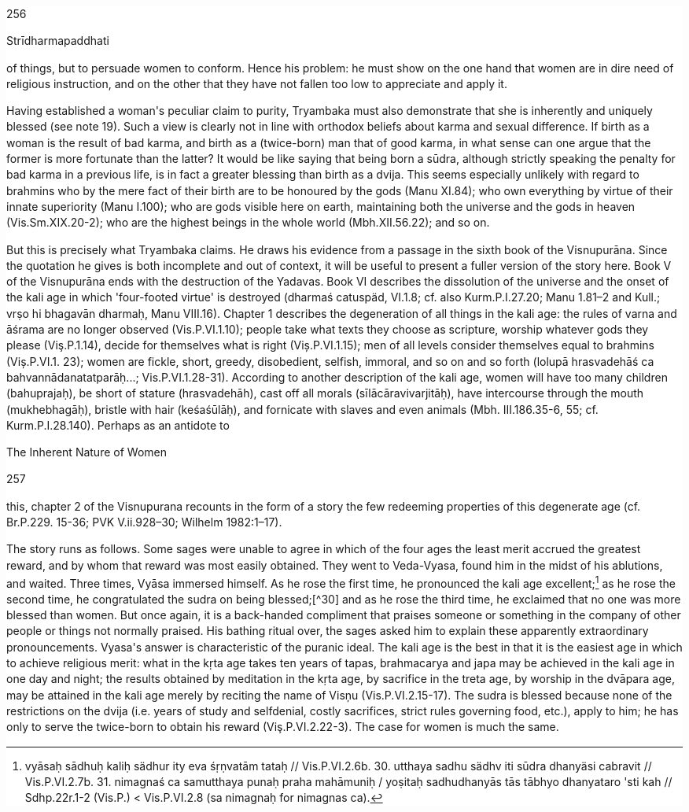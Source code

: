 [^28]: mṛttoyaiḥ śudhyate sodhyam nadi vegena sudhyati / rajasā strī manodustā samnyāsena dvijottamaḥ // Manu V.108. 

 

256 

Strīdharmapaddhati 

of things, but to persuade women to conform. Hence his problem: he must show on the one hand that women are in dire need of religious instruction, and on the other that they have not fallen too low to appreciate and apply it. 

Having established a woman's peculiar claim to purity, Tryambaka must also demonstrate that she is inherently and uniquely blessed (see note 19). Such a view is clearly not in line with orthodox beliefs about karma and sexual difference. If birth as a woman is the result of bad karma, and birth as a (twice-born) man that of good karma, in what sense can one argue that the former is more fortunate than the latter? It would be like saying that being born a sūdra, although strictly speaking the penalty for bad karma in a previous life, is in fact a greater blessing than birth as a dvija. This seems especially unlikely with regard to brahmins who by the mere fact of their birth are to be honoured by the gods (Manu XI.84); who own everything by virtue of their innate superiority (Manu I.100); who are gods visible here on earth, maintaining both the universe and the gods in heaven (Vis.Sm.XIX.20-2); who are the highest beings in the whole world (Mbh.XII.56.22); and so on. 

But this is precisely what Tryambaka claims. He draws his evidence from a passage in the sixth book of the Visnupurāna. Since the quotation he gives is both incomplete and out of context, it will be useful to present a fuller version of the story here. Book V of the Visnupurāna ends with the destruction of the Yadavas. Book VI describes the dissolution of the universe and the onset of the kali age in which 'four-footed virtue' is destroyed (dharmaś catuspäd, VI.1.8; cf. also Kurm.P.I.27.20; Manu 1.81–2 and Kull.; vrṣo hi bhagavān dharmaḥ, Manu VIII.16). Chapter 1 describes the degeneration of all things in the kali age: the rules of varna and āśrama are no longer observed (Vis.P.VI.1.10); people take what texts they choose as scripture, worship whatever gods they please (Viş.P.1.14), decide for themselves what is right (Viș.P.VI.1.15); men of all levels consider themselves equal to brahmins (Viș.P.VI.1. 23); women are fickle, short, greedy, disobedient, selfish, immoral, and so on and so forth (lolupā hrasvadehāś ca bahvannādanatatparāḥ...; Vis.P.VI.1.28-31). According to another description of the kali age, women will have too many children (bahuprajaḥ), be short of stature (hrasvadehāh), cast off all morals (sīlācāravivarjitāḥ), have intercourse through the mouth (mukhebhagāḥ), bristle with hair (keśaśūlāḥ), and fornicate with slaves and even animals (Mbh. III.186.35-6, 55; cf. Kurm.P.I.28.140). Perhaps as an antidote to 

The Inherent Nature of Women 

257 

this, chapter 2 of the Visnupurana recounts in the form of a story the few redeeming properties of this degenerate age (cf. Br.P.229. 15-36; PVK V.ii.928–30; Wilhelm 1982:1–17). 

The story runs as follows. Some sages were unable to agree in which of the four ages the least merit accrued the greatest reward, and by whom that reward was most easily obtained. They went to Veda-Vyasa, found him in the midst of his ablutions, and waited. Three times, Vyāsa immersed himself. As he rose the first time, he pronounced the kali age excellent;[^29] as he rose the second time, he congratulated the sudra on being blessed;[^30] and as he rose the third time, he exclaimed that no one was more blessed than women. But once again, it is a back-handed compliment that praises someone or something in the company of other people or things not normally praised. His bathing ritual over, the sages asked him to explain these apparently extraordinary pronouncements. Vyasa's answer is characteristic of the puranic ideal. The kali age is the best in that it is the easiest age in which to achieve religious merit: what in the kṛta age takes ten years of tapas, brahmacarya and japa may be achieved in the kali age in one day and night; the results obtained by meditation in the kṛta age, by sacrifice in the treta age, by worship in the dvāpara age, may be attained in the kali age merely by reciting the name of Visņu (Vis.P.VI.2.15-17). The sudra is blessed because none of the restrictions on the dvija (i.e. years of study and selfdenial, costly sacrifices, strict rules governing food, etc.), apply to him; he has only to serve the twice-born to obtain his reward (Viş.P.VI.2.22-3). The case for women is much the same. 


[^1]: An earlier version of this section, entitled ‘Strīsvabhāva: The Inherent Nature of Women', is included in Oxford University Papers on India, Vol.1, part I, edited by N.J. Allen et al., Delhi (O.U.P. 1986). This in turn formed the basis of the much briefer paper of the same title delivered at the Sixth World Sanskrit Conference, Philadelphia, 13-20 October 1984. 
[^2]: nanu svabhāvato dustānām strīnam nirupitadharmasravane ca katham pravṛttiḥ // strinām svabhävikadoṣaś ca bahulam avagamyante// Sdhp.21r.3-4. 3. subhakṛcchubhayonīṣu pāpakrtpapayoniṣu/ upapadyati dharmajña yathādharmam yathāgamam// Mbh.XIII.120.9. Cf. Manu XII.3,9. 
[^4]: tathā cānusāsanike // calasvabhāvā duḥsevyā durgrāhyā bhāvatas tathā / präjñasya purusasyeha yatha vācas tatha striyah // Sdhp.21r.4-5 (Mbh.) 
[^5]: Sambhara and Namuci are asuras of the Dänava clan (Mbh. 1.59.11-12, 20-2); both were killed by Indra in the great war between the gods and the 
[^6]: sambharasya ca yā māyā yā māyā namucer api // baleḥ kumbhīnaseś caiva sarvās tā yoṣito viduḥ // Sdhp.21r.5-6 (Mbh.) < Mbh.XIII.39.5. 
[^7]: yataś ca bhūtāni mahānti pañca yataś ca lokā vihitā vidhātrā // yataḥ pumāmsaḥ pramadāś ca nirmitās tadaiva doṣaḥ pramadāsu nārada // iti // Sdhp.21r.6-8 (Mbh.) < Mbh.XIII.38.30. 
[^8]: (rāmāyaṇe 'pi // Sdhp.21r.10) kṣuradhārā viṣam sarpo vahnir ity ekataḥ striyah // Sdhp. 21v.3-4 (Rām.) < Mbh.XIII.38.29b. The full sloka puts even more in the scales to balance the evil of women: antakaḥ samano mrtyuḥ pātālam vaḍavāmukham / kṣuradhārā... etc.. 
[^9]: manuḥ // plum]ścalyaś calacittaś ca ni[h]snehāś ca svabhāvataḥ / rakṣitā yatnato 'piha bhartṛṣv etā vikurvate // Sdhp.21r.8–9 (Manu) < Manu IX.15 (paumścalyāc calacittāc ca naisnehyāc ca .). 
[^10]: sayyasanam alankaram kāmam krodham anaryatām / drohabhāvam kucaryam ca strībhyo manur akalpayat // Sdhp.21r.9-10 (Manu) < Manu IX.17 (anārjavam, 'dishonesty', for anaryatām; PT follows Manu). 
[^11]: rāmāyaṇe 'pi // na kulam na kṛtam vidyam na dattam napi samgraham/ strīnām gṛhṇāti hṛdayam anityahṛdayā hi täḥ // Sdhp.21r.10-21v.1 (Rām.) < Rām.II.39.23b,24a (vidya for vidyām, samgrahah for samgraham). 12. na mām asajjanenāryā samānayitum arhati // Rām.II.39.28b. 13. eṣā hi prakṛti[h] strīņām ā sṛṣṭe raghunandana samastham anuraj[y]anti viṣamastham tyajanti ca// Sdhp.21v.1-2 (Rām.)<Rām. III.13.5. 
[^14]: satahradanām lolatvam sastrānām tikṣnatam tatha / garudanilayoḥ saighryam anugacchanti yositah // Sdhp.21v.2–3 (Răm.) < Răm.III.13.6. 
[^15]: iyam tu bhavato bhārya doṣair etair vivarjită // Rām.III.13.7a. 
[^16]: ayodhyākände sītām praty anasuya // Sdhp.21v.4. na tv evam avagacchanti gunadoṣam a[sa]tstriyaḥ/ kāmavaktavyahṛdayā bhartṛnāthās caranti yäḥ // präpnuvanty ayaśaś caiva dharmabhramsam ca maithil[i] // Sdhp.21v. 4-6 (Rām.) << Rām.II.117.26-27a. See also Sdhp.25r.3-4, section IV. 
[^17]: silabhangena durvrttäḥ patayanti kulatrayam/ pitur mātus tatha patyur ihāmutra ca duḥkhadaḥ // iti // Sdhp.21v.6-7 (Rām.) < Sk.P.III.2.7.59 (duḥkhitaḥ for duḥkhadah). See also Sdhp.21v.3-4, from section IV. 
[^18]: vistaras tu rāmāyaṇadharmākūte draṣṭavyaḥ // Sdhp.21v.7-8. Cf. Dharmāk.II.i.p.309. 
[^19]: evam dosabahulyasravanāt katham dharme pravṛttir iti ced ucyate // ityādi manvādi vacanais tāsām svabhävikasucitvādi guṇānām avagamat //... iti viṣṇupurānavacanena strīnām svabhāvato dhanyatvävagamad api // Sdhp.21v. 8, 22r.1, 6–7. 
[^20]: anṛtam strī śūdraḥ śvā kṛṣṇaḥ śakunis ...// Śat.Br.XIV.1.1.31. 
[^21]: nityam āsyam śuci strīņām... // Manu V. 130a; Vis.Sm.XXIII.49a (Nand. quotes Laiigabarhaspati, smṛtyantara and Yamasmṛti in support of the purity of women). Cf. Br.Sam.73.8 (the feet of brahmins, the backs of cows, the faces of goats and horses are pure; but women are pure all over); Vas.XXVIII.9. 
[^22]: For other sets of four items of which three are invisible and transcendent and only the fourth is visible here on earth (e.g. purușa, R.V.X.90; vāk, R.V.I.164.45; and the sacred fires, Tait.Sam.II.6.6.1, Sat.Br.I.2.3.1), see Malamoud 1982:36. 
[^24]: somaḥ saucam dadau tāsām gandharvas tu subham giram / pāvakas sar vamedhyatvam medhyā vai yoṣito hy ataḥ // Sdhp.21v.8-9 (Manu etc.) < Yājñ.I.71 (dadav āsām; ca for tu). Cf. Baudh.II.2.4.5; Vas.XXVIII.5-6. 
[^25]: yasmāt somādibhir āsām saucam mano vākkāyalakṣaṇam dattam, tasmän nirdoșă evaitäh / pumsām eva niyogakartṛnām doṣa ity abhiprāyaḥ // Dh.kosa I.ii. 1086 (Viśvarupa's comm. on Yajn.I.71). 
[^26]: romakāle tu samprapte somo bhunktetha kanyakām / rajo drṣṭvā tu gandharvāḥ kucau drstva tu pavakaḥ // ... tasmad vivahayet kanyam yāvan na rtumati bhavet / vivaho hy astavarṣāyāḥ kanyāyās tu prasasyate // Samvārta 64 and 67, quoted Sm.C.I.p.79. 
[^27]: striyaḥ pavitram atulam naitā duṣyanti karhicit / māsi māsi rajo hy āsām duritāny apakarṣati // Sdhp.21v.9-10 (Manu etc.) < Baudh.II.2.4.4.; Vas.XXVIII.4. Cf. Vas. V.5; Yajñ.1.72; Br.Sam.73.9. 
[^29]: vyāsaḥ sādhuḥ kaliḥ sädhur ity eva śṛṇvatām tataḥ // Vis.P.VI.2.6b. 30. utthaya sadhu sädhv iti sūdra dhanyäsi cabravit // Vis.P.VI.2.7b. 31. nimagnaś ca samutthaya punaḥ praha mahāmuniḥ / yoṣitaḥ sadhudhanyās tās tābhyo dhanyataro 'sti kah // Sdhp.22r.1-2 (Vis.P.) < Vis.P.VI.2.8 (sa nimagnaḥ for nimagnas ca). 
[^32]: iti vyāsavacanam śrutvā ko 'syārtha iti praștṛn munīn prati vyāsaḥ || Sdhp.22r. 2-3 (PT amends prastrn to prstavato). 
[^33]: yā strī suśrūṣaṇād bhartuḥ karmaṇā manasā girā | taddhitā samavāpnoti tatsālokyam yato dvijäḥ// Sdhp.22r.3-4 (Viș.P.)<Viș.P.VI.2.28 (voṣit śušrūṣaṇam bhartuḥ karmaṇā manasā girā/ kurvatī samavāpnoti tatsālokyam yato dvijāḥ//). 
[^34]: nätiklesena mahatā tān eva puruso yatha | trtiyam vyähṛtam tena maya sādhv iti yoṣitām // Sdhp.22r.4-5 (Viș.P.)<Vis.P.VI.2.29 (yoṣitaḥ for yoṣitām). 35. svalpenaiva prayatnena dharmaḥ sidhyati vai kalau (Vis.P.VI.2.34a). This and the next two half-slokas (concerning the kali age in general and sūdras in particular; vital to the sense of the original passage) are omitted in Sdhp.. 
[^36]: tathā strībhir anāyāsāt patiśuśrūṣayaiva hi/ tatas tṛtīyam apy etan mama dhanyataram mata[m] // Sdhp.22r.5-6 (Vis.P.) < Vis.P.VI.2.35b,36a (tṛtayam for tṛtiyam, dhanyatamam for dhanyataram). 
[^37]: iti dharmānām śravane tadacarane ca pravṛttir yuktaiva // Sdhp.22r.8. Unlike PT, I have followed the scribe's inversion marks and restored the intended order to Sdhp.22r.7-8 (cf. note 41), incl. the marginal insertion of iti at the beginning. 
[^38]: striyas tv abhyadhikaḥ sneho na tatha puruṣasya vai // Mbh.XIII.12.42a. striyaḥ purusasamyoge pritir abhyadhika sada // Mbh.XIII.12.47b. 
[^39]: ācāro hanty alakṣaṇam // Sdhp.22r.7 < Manu IV.156; Vas.VI.8; Vis.Sm.LXXI.91 (Adyar edn., Mysore MS). 
[^40]: ācāral labhate hy ayur ācāräd ipsitāḥ prajäḥ/ ācārād dhanam akṣayyam ācāro hanty alakṣaṇam // Manu IV.156. 
[^41]: nirūpitadoṣāṇām tu ācāro hanty alakṣaṇam iti vacanāt sadācāreṇa nivrttih sambhavati // iti // Sdhp. 2r.7-8. Cf. note 37. 
[^42]: striyo hi mülam doṣānām // Mbh.XIII.38.1b,12b. na strībhyah kimcid anyad vai pāpīyastaram asti vai // Mbh.XIII.38.12a. Cf. notes 4,6,7. 
[^43]: yo gunena pravarteta gunadharmaḥ sa ucyate/yatha mürdhabhişik tasya prajānām paripālanam // Kull. on Manu II.25. 
[^44]: na svāminā nisrsto 'pi śūdro däsyäd vimucyate / nisargajam hi tat tasya kas tasmāt tad apohati // Manu VIII.414. 
[^45]: sadṛśam cestate svasyah prakṛter jñānavān api / prakṛtim yānti bhūtāni nigrahah kim karisyati // Gītā III.33. 
[^46]: sarvatraivānuṣanginaḥ (Manu VII.52), glossed by Kull. as sarvasminn eva räjamandale prayeṇāvasthitasya, 'generally established in the entourage of every king'. Cf. Mit. on Yajñ.I.309–11. 
[^47]: Traditionally, jyotihśästra is divided into three major subjects or skandhas: samhita (omens or divination), ganita (astronomy) and horā (astrology). For a further classification of the areas covered by jyotiḥśāstra, see Pingree 1981. 
[^48]: tadartham dharmarthau sutaviṣayasaukhyāni ca tato / gṛhe lakṣmyo mānyāḥ satatam abalā mānavibhavaiḥ // Br.Sam.74.4c-d. For the joys of sex, enjoyed by every being from Brahmā to worms, see Br.Sam.74.18–20. 
[^40]: ye 'py anganānām pravadanti doṣan vairagyamargena gunan vihāya / te durjana me manaso vitarkah sadbhavaväkyäni na tāni teṣām // Br.Sam.74.5. 50. I have followed the reading given in the Bangalore and Calcutta edns. (tatrāśaktyā, 74.14) rather than that in the Benares edn. (tatra śaktyā, 73.14). 
[^51]: aho dhārṣtyam asādhūnām ninditām anaghāḥ striyaḥ/ muṣṇatām iva caurānām tistha caure 'ti jalpatām // Br.Sam.74.15. 
[^53]: Mīmāmsäparibhāṣā pp.27-8 (cited PVK V.ii.1242); Vay.P.59.134-7. For parakṛti and puräkalpa, see Jai.VI.7.26,30; Kum.Ta.I.2, adhi.I, sū.7. For some examples of parakṛti, see Manu X.105-8; Medh. on Manu II.151 and X.105-8. Arthavāda may also be given a threefold classification: guṇavāda, anuvāda, and bhūtārthavāda or vidyamānavāda (Medh. on Manu II.227; Śab. on Jai.I.4.23; Arthas.p.26). 
[^54]: na hi ninda nindyam ninditum prayujyate || kim tarhi ninditad itarat prusamsitum tatra na ninditasya pratiṣedho gamyate kin tv itarasya vidhiḥ // Sab. on Jai.II.4.20. Cf. Kum.Ta.1.2, adhi.1, su.7. 
[^55]: ārṣam dharmopadeśam ca vedaśāstrāvirodhinā / yas tarkeṇānusandhatte sa dharmam veda netaraḥ || Manu XII.106. Cf. Medh., Kull., Rāgh.. 